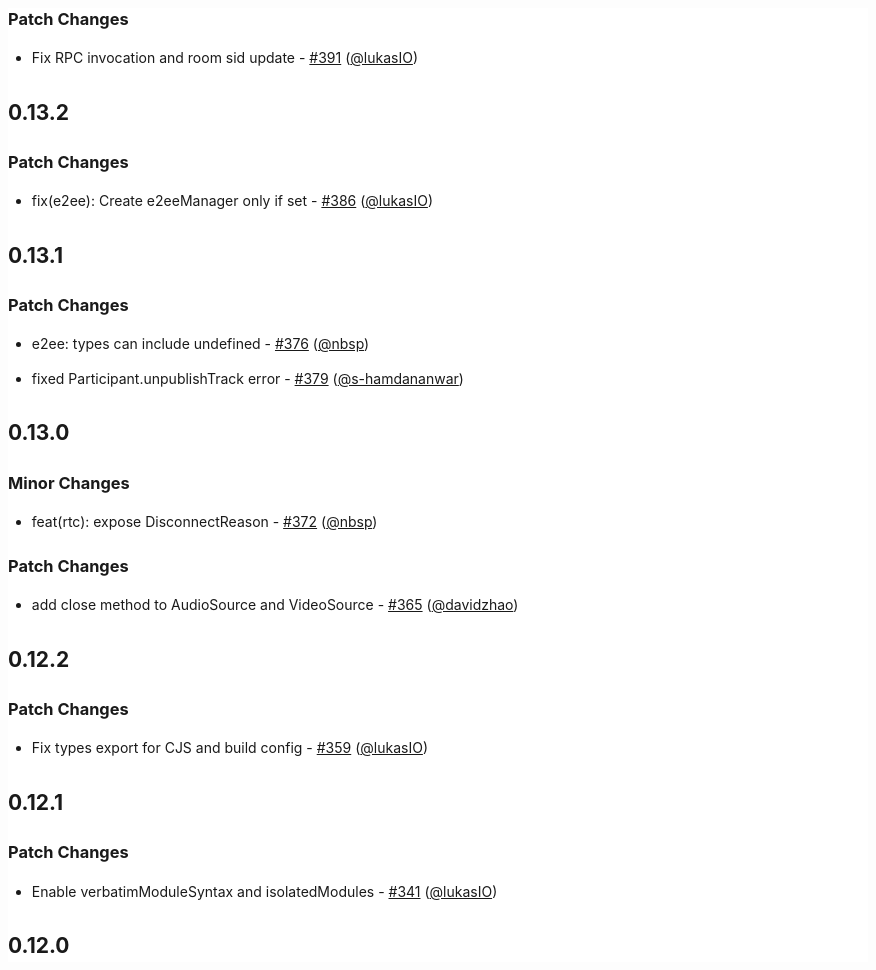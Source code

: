 ### Patch Changes

- Fix RPC invocation and room sid update - [#391](https://github.com/livekit/node-sdks/pull/391) ([@lukasIO](https://github.com/lukasIO))

## 0.13.2

### Patch Changes

- fix(e2ee): Create e2eeManager only if set - [#386](https://github.com/livekit/node-sdks/pull/386) ([@lukasIO](https://github.com/lukasIO))

## 0.13.1

### Patch Changes

- e2ee: types can include undefined - [#376](https://github.com/livekit/node-sdks/pull/376) ([@nbsp](https://github.com/nbsp))

- fixed Participant.unpublishTrack error - [#379](https://github.com/livekit/node-sdks/pull/379) ([@s-hamdananwar](https://github.com/s-hamdananwar))

## 0.13.0

### Minor Changes

- feat(rtc): expose DisconnectReason - [#372](https://github.com/livekit/node-sdks/pull/372) ([@nbsp](https://github.com/nbsp))

### Patch Changes

- add close method to AudioSource and VideoSource - [#365](https://github.com/livekit/node-sdks/pull/365) ([@davidzhao](https://github.com/davidzhao))

## 0.12.2

### Patch Changes

- Fix types export for CJS and build config - [#359](https://github.com/livekit/node-sdks/pull/359) ([@lukasIO](https://github.com/lukasIO))

## 0.12.1

### Patch Changes

- Enable verbatimModuleSyntax and isolatedModules - [#341](https://github.com/livekit/node-sdks/pull/341) ([@lukasIO](https://github.com/lukasIO))

## 0.12.0
